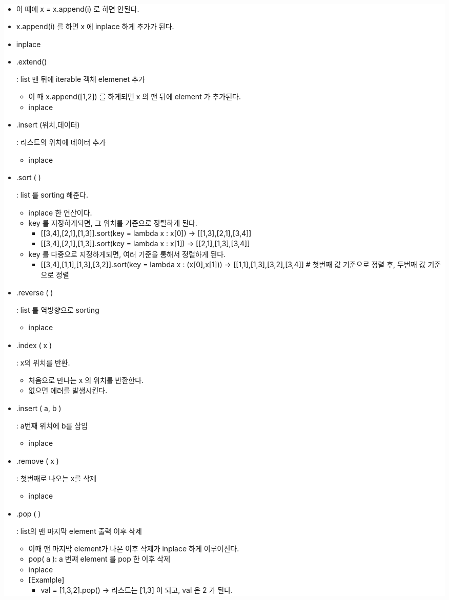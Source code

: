   - 이 떄에 x = x.append(i) 로 하면 안된다.
  - x.append(i) 를 하면 x 에 inplace 하게 추가가 된다.
  - inplace

- .extend()

  : list 맨 뒤에 iterable 객체 elemenet 추가

  - 이 때 x.append([1,2]) 를 하게되면 x 의 맨 뒤에 element 가 추가된다.
  - inplace

- .insert (위치,데이터)

  : 리스트의 위치에 데이터 추가

  - inplace

- .sort ( )

  : list 를 sorting 해준다.

  - inplace 한 연산이다.
  - key 를 지정하게되면, 그 위치를 기준으로 정렬하게 된다.
    - [[3,4],[2,1],[1,3]].sort(key = lambda x : x[0]) -> [[1,3],[2,1],[3,4]]
    - [[3,4],[2,1],[1,3]].sort(key = lambda x : x[1]) -> [[2,1],[1,3],[3,4]]
  - key 를 다중으로 지정하게되면, 여러 기준을 통해서 정렬하게 된다.
    - [[3,4],[1,1],[1,3],[3,2]].sort(key = lambda x : (x[0],x[1])) -> [[1,1],[1,3],[3,2],[3,4]] # 첫번째 값 기준으로 정렬 후, 두번째 값 기준으로 정렬

- .reverse ( )

  : list 를 역방향으로 sorting

  - inplace

- .index ( x )

  : x의 위치를 반환.

  - 처음으로 만나는 x 의 위치를 반환한다.
  - 없으면 에러를 발생시킨다.

- .insert ( a, b )

  : a번째 위치에 b를 삽입

  - inplace

- .remove ( x )

   

  : 첫번째로 나오는 x를 삭제

  - inplace

- .pop ( )

  : list의 맨 마지막 element 출력 이후 삭제

  - 이때 맨 마지막 element가 나온 이후 삭제가 inplace 하게 이루어진다.
  - pop( a ): a 번쨰 element 를 pop 한 이후 삭제
  - inplace
  - [Examlple]
    - val = [1,3,2].pop() -> 리스트는 [1,3] 이 되고, val 은 2 가 된다.
